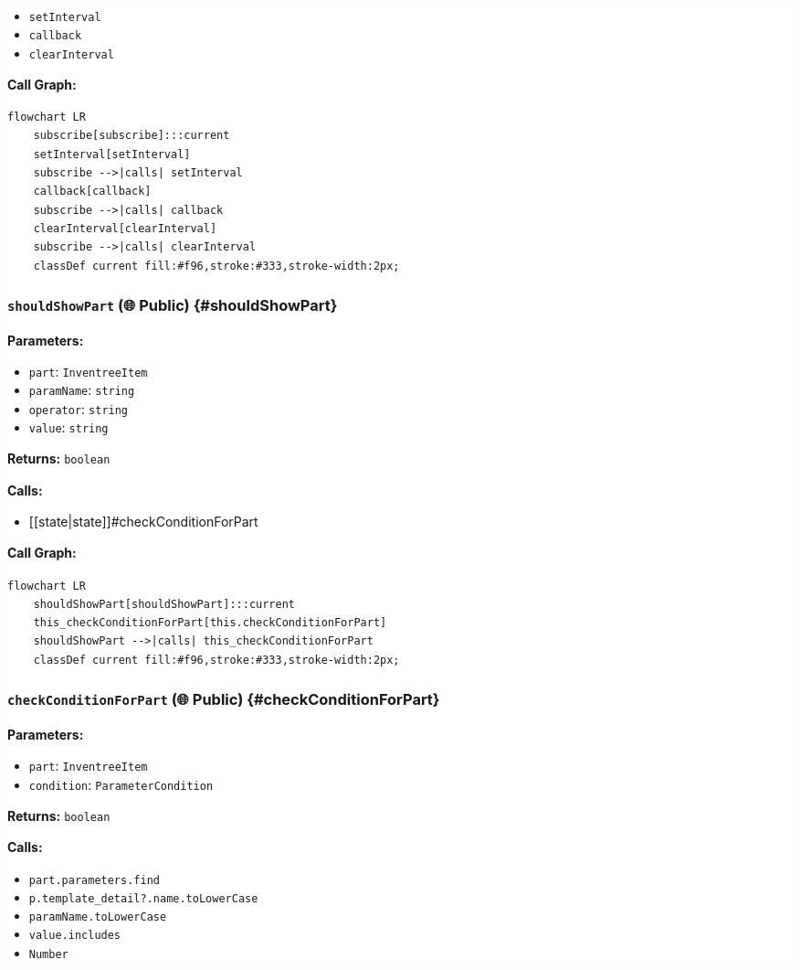 - `setInterval`
- `callback`
- `clearInterval`

**Call Graph:**

```mermaid
flowchart LR
    subscribe[subscribe]:::current
    setInterval[setInterval]
    subscribe -->|calls| setInterval
    callback[callback]
    subscribe -->|calls| callback
    clearInterval[clearInterval]
    subscribe -->|calls| clearInterval
    classDef current fill:#f96,stroke:#333,stroke-width:2px;
```

### `shouldShowPart` (🌐 Public) {#shouldShowPart}

**Parameters:**

- `part`: `InventreeItem`
- `paramName`: `string`
- `operator`: `string`
- `value`: `string`

**Returns:** `boolean`

**Calls:**

- [[state|state]]#checkConditionForPart

**Call Graph:**

```mermaid
flowchart LR
    shouldShowPart[shouldShowPart]:::current
    this_checkConditionForPart[this.checkConditionForPart]
    shouldShowPart -->|calls| this_checkConditionForPart
    classDef current fill:#f96,stroke:#333,stroke-width:2px;
```

### `checkConditionForPart` (🌐 Public) {#checkConditionForPart}

**Parameters:**

- `part`: `InventreeItem`
- `condition`: `ParameterCondition`

**Returns:** `boolean`

**Calls:**

- `part.parameters.find`
- `p.template_detail?.name.toLowerCase`
- `paramName.toLowerCase`
- `value.includes`
- `Number`
